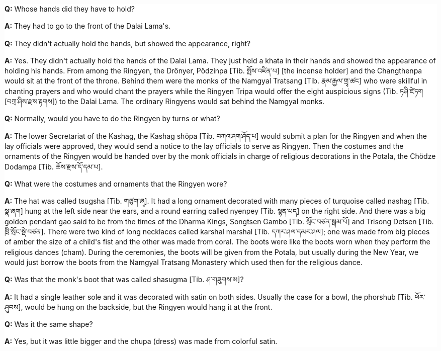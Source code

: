 **Q:**  Whose hands did they have to hold?   

**A:**  They had to go to the front of the Dalai Lama's.   

**Q:**  They didn't actually hold the hands, but showed the appearance, right?   

**A:**  Yes. They didn't actually hold the hands of the Dalai Lama. They just held a <span class="tooltip" data-text="[tib. ཁ་བཏགས] A Tibetan ceremonial scarf given to lamas, visitors, etc.">khata</span> in their hands and showed the appearance of holding his hands. From among the Ringyen, the Drönyer, Pödzinpa [Tib. སྤོས་འཛིན་པ] [the incense holder] and the Changthenpa would sit at the front of the throne. Behind them were the monks of the <span class="tooltip" data-text="[tib. རྣམ་རྒྱལ] 1. A person&#x27;s name. 2. The name of the Dalai Lama&#x27;s monastery located in the Potala Palace [tib. rnam rgyal grwa tshamg].">Namgyal</span> Tratsang [Tib. རྣམ་རྒྱལ་གྲྭ་ཚང] who were skillful in chanting prayers and who would chant the prayers while the Ringyen Tripa would offer the eight auspicious signs (Tib. ཏཤི་ཛེཏག [བཀྲ་ཤིས་རྫས་རྟགས]) to the Dalai Lama. The ordinary Ringyens would sat behind the Namgyal monks.   

**Q:**  Normally, would you have to do the Ringyen by turns or what?   

**A:**  The lower Secretariat of the Kashag, the Kashag shöpa [Tib. བཀའ་ཤག་ཤོད་པ] would submit a plan for the Ringyen and when the lay officials were approved, they would send a notice to the lay officials to serve as Ringyen. Then the costumes and the ornaments of the Ringyen would be handed over by the monk officials in charge of religious decorations in the Potala, the Chödze Dodampa [Tib. ཆོས་རྫས་དོ་དམ་པ].   

**Q:**  What were the costumes and ornaments that the Ringyen wore?   

**A:**  The <span class="tooltip" data-text="[tib. ཞྭ་མོ; ch. 戴帽] 1. A regular hat, cap. 2. A common political slang term (label) used for people who were classified as class enemies or reactionaries. It was used politically as, &quot;They put the hat on him,&quot; or &quot;They never took his hat off.&quot;">hat</span> was called tsugsha [Tib. གཙུག་ཞྭ]. It had a long ornament decorated with many pieces of turquoise called nashag [Tib. སྣ་ཞག] hung at the left side near the ears, and a round earring called nyenpey [Tib. སྙན་པད] on the right side. And there was a big golden pendant <span class="tooltip" data-text="[tib. གའུ] 1. A small box/pendant for keeping religious objects. 2. A small jewelery box worn by women as a necklace. 3 A small box worn on the hair of lay officials.">gao</span> said to be from the times of the Dharma Kings, Songtsen Gambo [Tib. སྲོང་བཙན་སྒམ་པོ] and Trisong Detsen [Tib. ཁྲི་སྲོང་སྡེ་བཙན]. There were two kind of long necklaces called karshal marshal [Tib. དཀར་ཤལ་དམར་ཤལ]; one was made from big pieces of amber the size of a child's fist and the other was made from coral. The boots were like the boots worn when they perform the religious dances (cham). During the ceremonies, the boots will be given from the Potala, but usually during the New Year, we would just borrow the boots from the <span class="tooltip" data-text="[tib. རྣམ་རྒྱལ] 1. A person&#x27;s name. 2. The name of the Dalai Lama&#x27;s monastery located in the Potala Palace [tib. rnam rgyal grwa tshamg].">Namgyal</span> Tratsang Monastery which used then for the religious dance.   

**Q:**  Was that the monk's boot that was called shasugma [Tib. ཤ་གཟུགས་མ]?   

**A:**  It had a single leather sole and it was decorated with satin on both sides. Usually the case for a bowl, the phorshub [Tib. ཕོར་ཤུབས], would be hung on the backside, but the Ringyen would hang it at the front.   

**Q:**  Was it the same shape?   

**A:**  Yes, but it was little bigger and the <span class="tooltip" data-text="[tib. ཕྱུ་པ] The traditional Tibetan men and women&#x27;s dress. It is like a robe that is tied at the waist. Both men and women wear such dresses, although they differ slightly in color and in style.">chupa</span> (dress) was made from colorful satin.   
